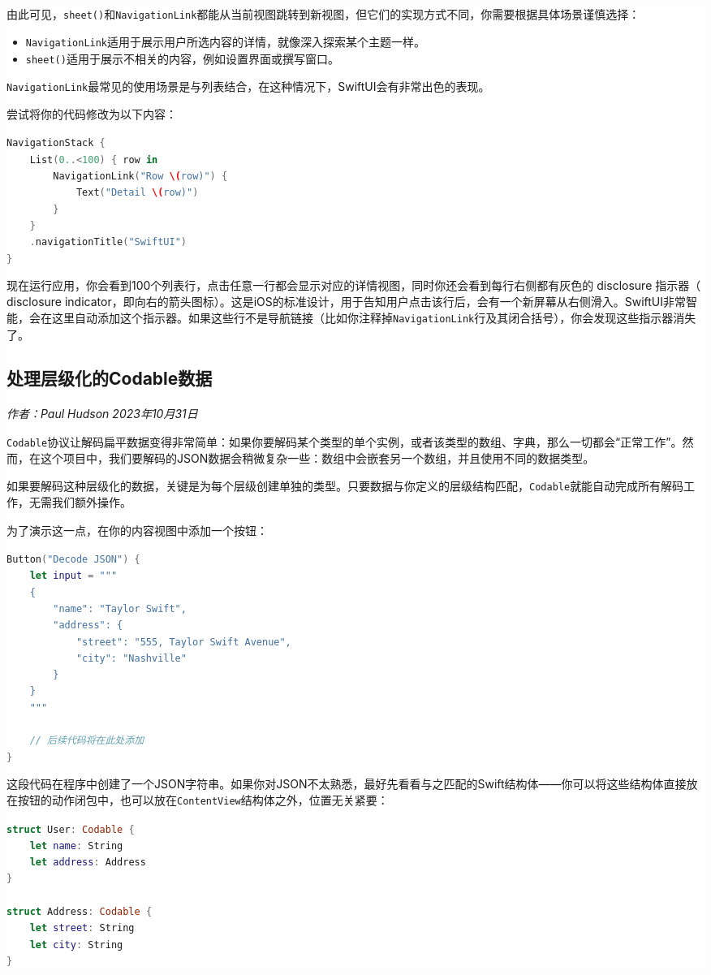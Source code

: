 由此可见，`sheet()`和`NavigationLink`都能从当前视图跳转到新视图，但它们的实现方式不同，你需要根据具体场景谨慎选择：
- `NavigationLink`适用于展示用户所选内容的详情，就像深入探索某个主题一样。
- `sheet()`适用于展示不相关的内容，例如设置界面或撰写窗口。

`NavigationLink`最常见的使用场景是与列表结合，在这种情况下，SwiftUI会有非常出色的表现。

尝试将你的代码修改为以下内容：

```swift
NavigationStack {
    List(0..<100) { row in
        NavigationLink("Row \(row)") {
            Text("Detail \(row)")
        }
    }
    .navigationTitle("SwiftUI")
}
```

现在运行应用，你会看到100个列表行，点击任意一行都会显示对应的详情视图，同时你还会看到每行右侧都有灰色的 disclosure 指示器（ disclosure indicator，即向右的箭头图标）。这是iOS的标准设计，用于告知用户点击该行后，会有一个新屏幕从右侧滑入。SwiftUI非常智能，会在这里自动添加这个指示器。如果这些行不是导航链接（比如你注释掉`NavigationLink`行及其闭合括号），你会发现这些指示器消失了。



## 处理层级化的Codable数据

*作者：Paul Hudson 2023年10月31日*

`Codable`协议让解码扁平数据变得非常简单：如果你要解码某个类型的单个实例，或者该类型的数组、字典，那么一切都会“正常工作”。然而，在这个项目中，我们要解码的JSON数据会稍微复杂一些：数组中会嵌套另一个数组，并且使用不同的数据类型。

如果要解码这种层级化的数据，关键是为每个层级创建单独的类型。只要数据与你定义的层级结构匹配，`Codable`就能自动完成所有解码工作，无需我们额外操作。

为了演示这一点，在你的内容视图中添加一个按钮：

```swift
Button("Decode JSON") {
    let input = """
    {
        "name": "Taylor Swift",
        "address": {
            "street": "555, Taylor Swift Avenue",
            "city": "Nashville"
        }
    }
    """

    // 后续代码将在此处添加
}
```

这段代码在程序中创建了一个JSON字符串。如果你对JSON不太熟悉，最好先看看与之匹配的Swift结构体——你可以将这些结构体直接放在按钮的动作闭包中，也可以放在`ContentView`结构体之外，位置无关紧要：

```swift
struct User: Codable {
    let name: String
    let address: Address
}

struct Address: Codable {
    let street: String
    let city: String
}
```
